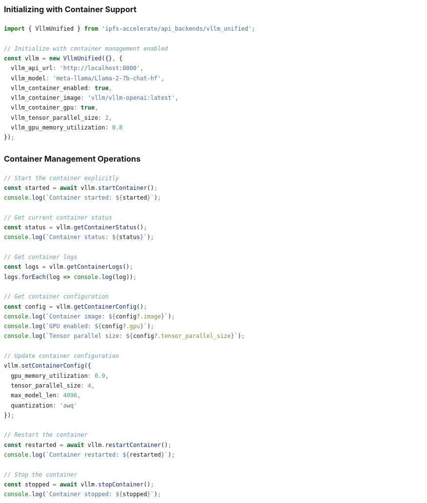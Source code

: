 ### Initializing with Container Support

```typescript
import { VllmUnified } from 'ipfs-accelerate/api_backends/vllm_unified';

// Initialize with container management enabled
const vllm = new VllmUnified({}, {
  vllm_api_url: 'http://localhost:8000',
  vllm_model: 'meta-llama/Llama-2-7b-chat-hf',
  vllm_container_enabled: true,
  vllm_container_image: 'vllm/vllm-openai:latest',
  vllm_container_gpu: true,
  vllm_tensor_parallel_size: 2,
  vllm_gpu_memory_utilization: 0.8
});
```

### Container Management Operations

```typescript
// Start the container explicitly
const started = await vllm.startContainer();
console.log(`Container started: ${started}`);

// Get current container status
const status = vllm.getContainerStatus();
console.log(`Container status: ${status}`);

// Get container logs
const logs = vllm.getContainerLogs();
logs.forEach(log => console.log(log));

// Get container configuration
const config = vllm.getContainerConfig();
console.log(`Container image: ${config?.image}`);
console.log(`GPU enabled: ${config?.gpu}`);
console.log(`Tensor parallel size: ${config?.tensor_parallel_size}`);

// Update container configuration
vllm.setContainerConfig({
  gpu_memory_utilization: 0.9,
  tensor_parallel_size: 4,
  max_model_len: 4096,
  quantization: 'awq'
});

// Restart the container
const restarted = await vllm.restartContainer();
console.log(`Container restarted: ${restarted}`);

// Stop the container
const stopped = await vllm.stopContainer();
console.log(`Container stopped: ${stopped}`);
```
